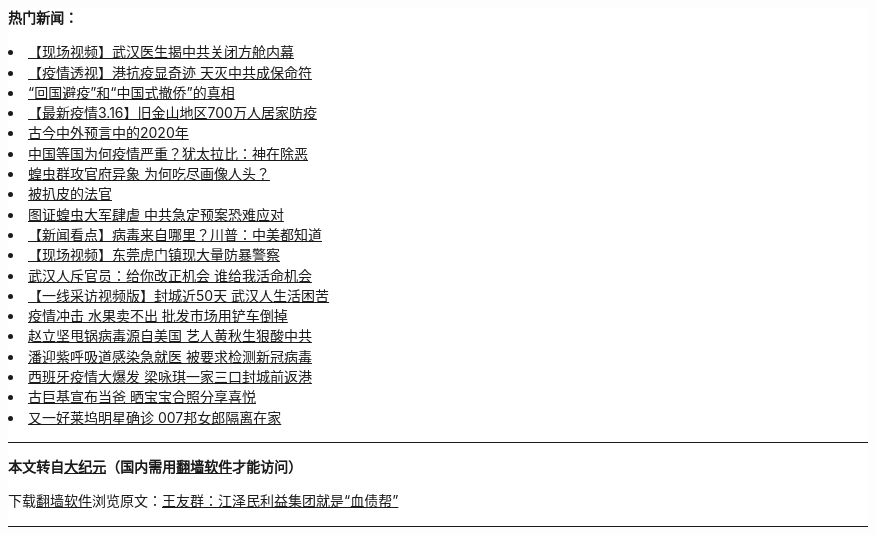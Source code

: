 <strong>热门新闻：</strong>
<li><a href="/gb/20/3/16/n11943071.md#1">【现场视频】武汉医生揭中共关闭方舱内幕</a></li>
<li><a href="/gb/20/3/15/n11942593.md#1">【疫情透视】港抗疫显奇迹 天灭中共成保命符</a></li>
<li><a href="/gb/20/3/16/n11943372.md#1">“回国避疫”和“中国式撤侨”的真相</a></li>
<li><a href="/gb/20/3/15/n11942860.md#1">【最新疫情3.16】旧金山地区700万人居家防疫</a></li>
<li><a href="/gb/20/2/18/n11877949.md#1">古今中外预言中的2020年</a></li>
<li><a href="/gb/20/3/9/n11926997.md#1">中国等国为何疫情严重？犹太拉比：神在除恶</a></li>
<li><a href="/gb/20/2/29/n11905232.md#1">蝗虫群攻官府异象 为何吃尽画像人头？</a></li>
<li><a href="/gb/20/3/9/n11925830.md#1">被扒皮的法官</a></li>
<li><a href="/gb/20/3/15/n11942373.md#1">图证蝗虫大军肆虐 中共急定预案恐难应对</a></li>
<li><a href="/gb/20/3/14/n11940769.md#1">【新闻看点】病毒来自哪里？川普：中美都知道</a></li>
<li><a href="/gb/20/3/14/n11941017.md#1">【现场视频】东莞虎门镇现大量防暴警察</a></li>
<li><a href="/gb/20/3/16/n11945531.md#1">武汉人斥官员：给你改正机会 谁给我活命机会</a></li>
<li><a href="/gb/20/3/15/n11941216.md#1">【一线采访视频版】封城近50天 武汉人生活困苦</a></li>
<li><a href="/gb/20/3/16/n11945316.md#1">疫情冲击 水果卖不出 批发市场用铲车倒掉</a></li>
<li><a href="/gb/20/3/15/n11942589.md#1">赵立坚甩锅病毒源自美国 艺人黄秋生狠酸中共</a></li>
<li><a href="/gb/20/3/15/n11942781.md#1">潘迎紫呼吸道感染急就医 被要求检测新冠病毒</a></li>
<li><a href="/gb/20/3/15/n11942415.md#1">西班牙疫情大爆发 梁咏琪一家三口封城前返港</a></li>
<li><a href="/gb/20/3/16/n11943288.md#1">古巨基宣布当爸 晒宝宝合照分享喜悦</a></li>
<li><a href="/gb/20/3/16/n11943213.md#1">又一好莱坞明星确诊 007邦女郎隔离在家</a></li>
<hr>

<strong>本文转自<a href="https://www.epochtimes.com">大纪元</a>（国内需用<a href="https://github.com/bannedbook/fanqiang/wiki">翻墙软件</a>才能访问）</strong><p>下载<a href="https://github.com/bannedbook/fanqiang/wiki">翻墙软件</a>浏览原文：<a href="https://www.epochtimes.com/gb/19/2/3/n11021509.htm">王友群：江泽民利益集团就是“血债帮”</a></p><hr>
